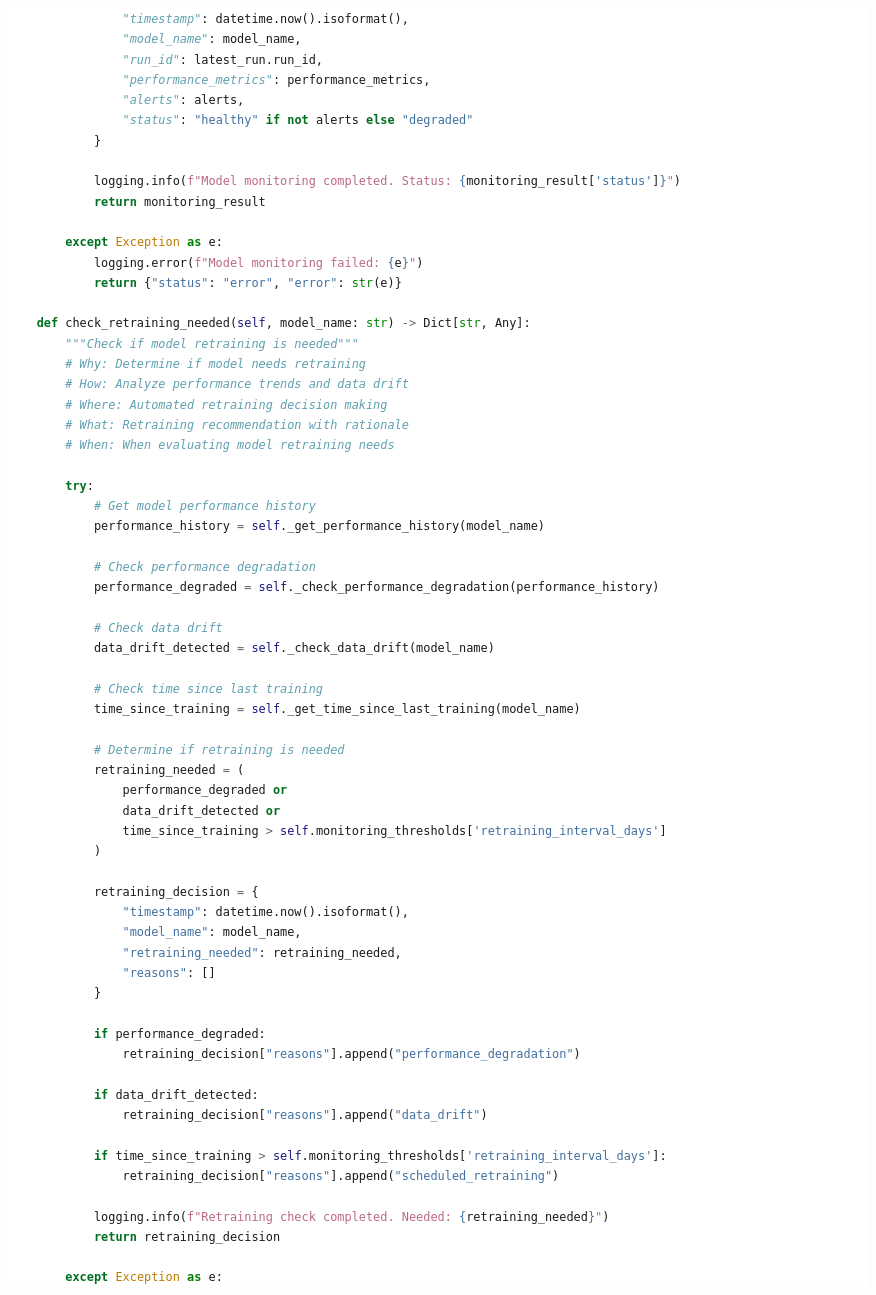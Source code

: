 ```python
                "timestamp": datetime.now().isoformat(),
                "model_name": model_name,
                "run_id": latest_run.run_id,
                "performance_metrics": performance_metrics,
                "alerts": alerts,
                "status": "healthy" if not alerts else "degraded"
            }
            
            logging.info(f"Model monitoring completed. Status: {monitoring_result['status']}")
            return monitoring_result
            
        except Exception as e:
            logging.error(f"Model monitoring failed: {e}")
            return {"status": "error", "error": str(e)}
    
    def check_retraining_needed(self, model_name: str) -> Dict[str, Any]:
        """Check if model retraining is needed"""
        # Why: Determine if model needs retraining
        # How: Analyze performance trends and data drift
        # Where: Automated retraining decision making
        # What: Retraining recommendation with rationale
        # When: When evaluating model retraining needs
        
        try:
            # Get model performance history
            performance_history = self._get_performance_history(model_name)
            
            # Check performance degradation
            performance_degraded = self._check_performance_degradation(performance_history)
            
            # Check data drift
            data_drift_detected = self._check_data_drift(model_name)
            
            # Check time since last training
            time_since_training = self._get_time_since_last_training(model_name)
            
            # Determine if retraining is needed
            retraining_needed = (
                performance_degraded or 
                data_drift_detected or 
                time_since_training > self.monitoring_thresholds['retraining_interval_days']
            )
            
            retraining_decision = {
                "timestamp": datetime.now().isoformat(),
                "model_name": model_name,
                "retraining_needed": retraining_needed,
                "reasons": []
            }
            
            if performance_degraded:
                retraining_decision["reasons"].append("performance_degradation")
            
            if data_drift_detected:
                retraining_decision["reasons"].append("data_drift")
            
            if time_since_training > self.monitoring_thresholds['retraining_interval_days']:
                retraining_decision["reasons"].append("scheduled_retraining")
            
            logging.info(f"Retraining check completed. Needed: {retraining_needed}")
            return retraining_decision
            
        except Exception as e:
```